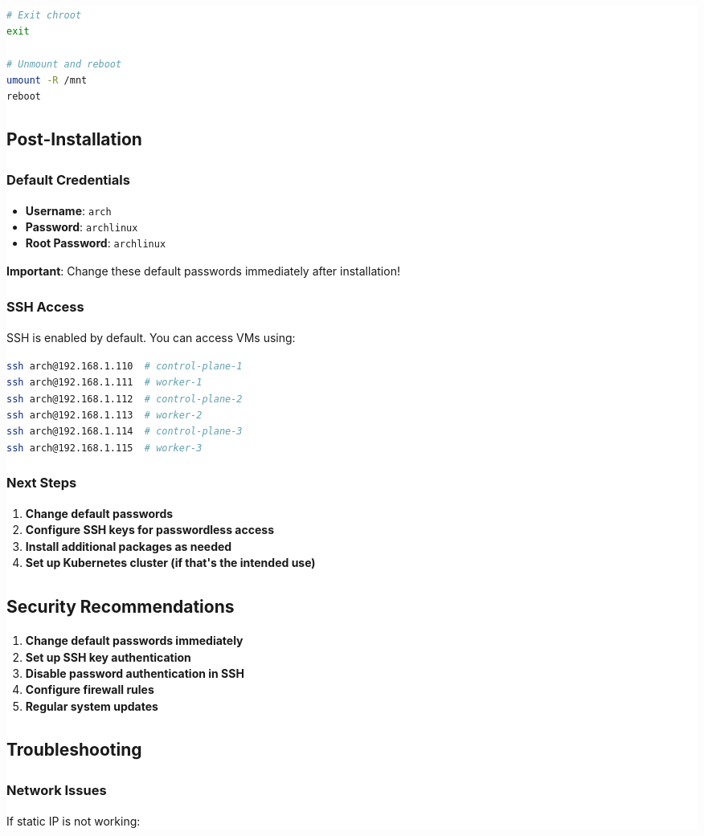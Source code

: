 ```bash
# Exit chroot
exit

# Unmount and reboot
umount -R /mnt
reboot
```

## Post-Installation

### Default Credentials

- **Username**: `arch`
- **Password**: `archlinux`
- **Root Password**: `archlinux`

**Important**: Change these default passwords immediately after installation!

### SSH Access

SSH is enabled by default. You can access VMs using:

```bash
ssh arch@192.168.1.110  # control-plane-1
ssh arch@192.168.1.111  # worker-1
ssh arch@192.168.1.112  # control-plane-2
ssh arch@192.168.1.113  # worker-2
ssh arch@192.168.1.114  # control-plane-3
ssh arch@192.168.1.115  # worker-3
```

### Next Steps

1. **Change default passwords**
2. **Configure SSH keys for passwordless access**
3. **Install additional packages as needed**
4. **Set up Kubernetes cluster (if that's the intended use)**

## Security Recommendations

1. **Change default passwords immediately**
2. **Set up SSH key authentication**
3. **Disable password authentication in SSH**
4. **Configure firewall rules**
5. **Regular system updates**

## Troubleshooting

### Network Issues

If static IP is not working:
